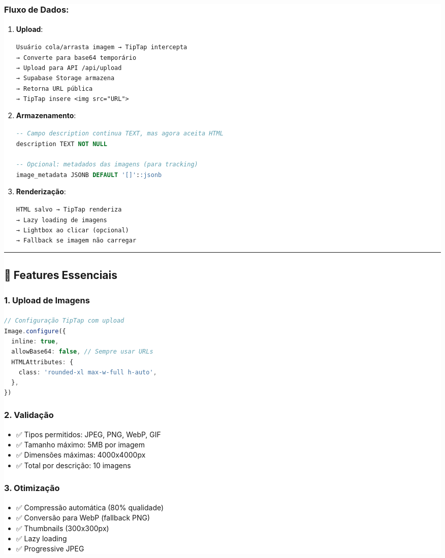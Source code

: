 ### **Fluxo de Dados**:

1. **Upload**:
   ```
   Usuário cola/arrasta imagem → TipTap intercepta
   → Converte para base64 temporário
   → Upload para API /api/upload
   → Supabase Storage armazena
   → Retorna URL pública
   → TipTap insere <img src="URL">
   ```

2. **Armazenamento**:
   ```sql
   -- Campo description continua TEXT, mas agora aceita HTML
   description TEXT NOT NULL
   
   -- Opcional: metadados das imagens (para tracking)
   image_metadata JSONB DEFAULT '[]'::jsonb
   ```

3. **Renderização**:
   ```
   HTML salvo → TipTap renderiza
   → Lazy loading de imagens
   → Lightbox ao clicar (opcional)
   → Fallback se imagem não carregar
   ```

---

## 🎨 Features Essenciais

### **1. Upload de Imagens**
```typescript
// Configuração TipTap com upload
Image.configure({
  inline: true,
  allowBase64: false, // Sempre usar URLs
  HTMLAttributes: {
    class: 'rounded-xl max-w-full h-auto',
  },
})
```

### **2. Validação**
- ✅ Tipos permitidos: JPEG, PNG, WebP, GIF
- ✅ Tamanho máximo: 5MB por imagem
- ✅ Dimensões máximas: 4000x4000px
- ✅ Total por descrição: 10 imagens

### **3. Otimização**
- ✅ Compressão automática (80% qualidade)
- ✅ Conversão para WebP (fallback PNG)
- ✅ Thumbnails (300x300px)
- ✅ Lazy loading
- ✅ Progressive JPEG
